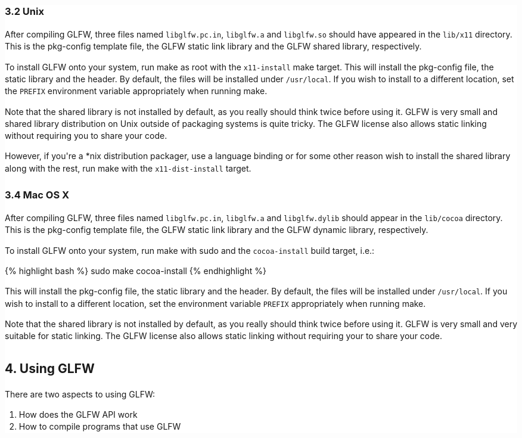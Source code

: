 
### 3.2 Unix

After compiling GLFW, three files named `libglfw.pc.in`,
`libglfw.a` and `libglfw.so` should have appeared in the
`lib/x11` directory. This is the pkg-config template file, the GLFW
static link library and the GLFW shared library, respectively.

To install GLFW onto your system, run make as root with the
`x11-install` make target. This will install the pkg-config file, the
static library and the header. By default, the files will be installed under
`/usr/local`. If you wish to install to a different location, set the
`PREFIX` environment variable appropriately when running make.

Note that the shared library is not installed by default, as you really
should think twice before using it. GLFW is very small and shared library
distribution on Unix outside of packaging systems is quite tricky. The GLFW
license also allows static linking without requiring you to share your
code.

However, if you're a \*nix distribution packager, use a language binding or
for some other reason wish to install the shared library along with the rest,
run make with the `x11-dist-install` target.


### 3.4 Mac OS X

After compiling GLFW, three files named `libglfw.pc.in`,
`libglfw.a` and `libglfw.dylib` should appear in the
`lib/cocoa` directory. This is the pkg-config template file, the GLFW
static link library and the GLFW dynamic library, respectively.

To install GLFW onto your system, run make with sudo and the
`cocoa-install` build target, i.e.:

{% highlight bash %}
sudo make cocoa-install
{% endhighlight %}

This will install the pkg-config file, the static library and the header. By
default, the files will be installed under `/usr/local`. If you wish
to install to a different location, set the environment variable
`PREFIX` appropriately when running make.

Note that the shared library is not installed by default, as you really
should think twice before using it. GLFW is very small and very suitable for
static linking. The GLFW license also allows static linking without requiring
your to share your code.

## 4. Using GLFW

There are two aspects to using GLFW:

1. How does the GLFW API work
2. How to compile programs that use GLFW
